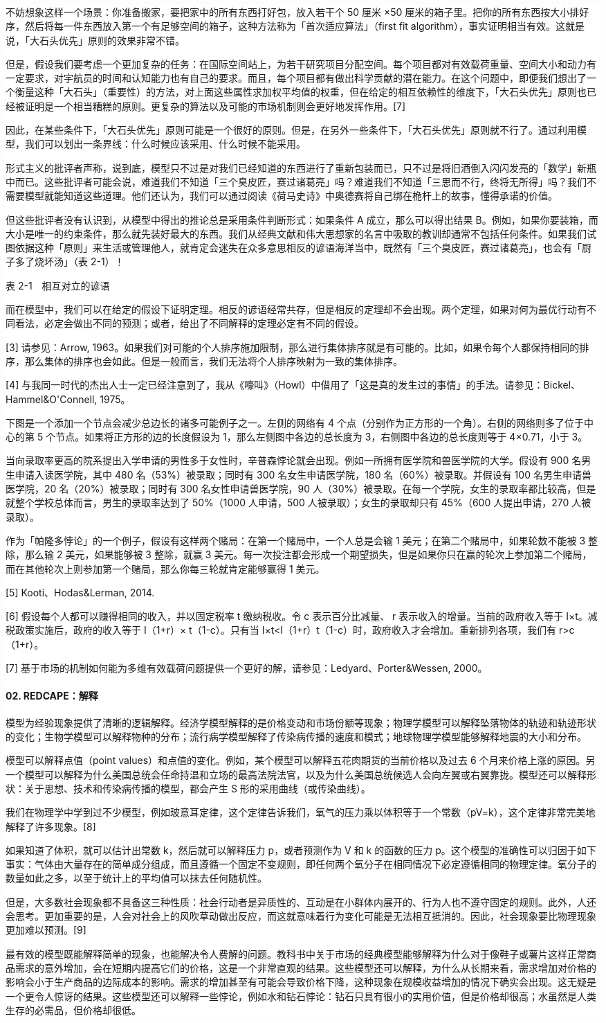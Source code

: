 不妨想象这样一个场景：你准备搬家，要把家中的所有东西打好包，放入若干个 50 厘米 ×50 厘米的箱子里。把你的所有东西按大小排好序，然后将每一件东西放入第一个有足够空间的箱子，这种方法称为「首次适应算法」（first fit algorithm），事实证明相当有效。这就是说，「大石头优先」原则的效果非常不错。

但是，假设我们要考虑一个更加复杂的任务：在国际空间站上，为若干研究项目分配空间。每个项目都对有效载荷重量、空间大小和动力有一定要求，对宇航员的时间和认知能力也有自己的要求。而且，每个项目都有做出科学贡献的潜在能力。在这个问题中，即便我们想出了一个衡量这种「大石头」（重要性）的方法，对上面这些属性求加权平均值的权重，但在给定的相互依赖性的维度下，「大石头优先」原则也已经被证明是一个相当糟糕的原则。更复杂的算法以及可能的市场机制则会更好地发挥作用。[7]

因此，在某些条件下，「大石头优先」原则可能是一个很好的原则。但是，在另外一些条件下，「大石头优先」原则就不行了。通过利用模型，我们可以划出一条界线：什么时候应该采用、什么时候不能采用。

形式主义的批评者声称，说到底，模型只不过是对我们已经知道的东西进行了重新包装而已，只不过是将旧酒倒入闪闪发亮的「数学」新瓶中而已。这些批评者可能会说，难道我们不知道「三个臭皮匠，赛过诸葛亮」吗？难道我们不知道「三思而不行，终将无所得」吗？我们不需要模型就能知道这些道理。他们还认为，我们可以通过阅读《荷马史诗》中奥德赛将自己绑在桅杆上的故事，懂得承诺的价值。

但这些批评者没有认识到，从模型中得出的推论总是采用条件判断形式：如果条件 A 成立，那么可以得出结果 B。例如，如果你要装箱，而大小是唯一的约束条件，那么就先装好最大的东西。我们从经典文献和伟大思想家的名言中吸取的教训却通常不包括任何条件。如果我们试图依据这种「原则」来生活或管理他人，就肯定会迷失在众多意思相反的谚语海洋当中，既然有「三个臭皮匠，赛过诸葛亮」，也会有「厨子多了烧坏汤」（表 2-1）！

表 2-1　相互对立的谚语

而在模型中，我们可以在给定的假设下证明定理。相反的谚语经常共存，但是相反的定理却不会出现。两个定理，如果对何为最优行动有不同看法，必定会做出不同的预测；或者，给出了不同解释的定理必定有不同的假设。

[3] 请参见：Arrow, 1963。如果我们对可能的个人排序施加限制，那么进行集体排序就是有可能的。比如，如果令每个人都保持相同的排序，那么集体的排序也会如此。但是一般而言，我们无法将个人排序映射为一致的集体排序。

[4] 与我同一时代的杰出人士一定已经注意到了，我从《嚎叫》（Howl）中借用了「这是真的发生过的事情」的手法。请参见：Bickel、Hammel&O'Connell, 1975。

下图是一个添加一个节点会减少总边长的诸多可能例子之一。左侧的网络有 4 个点（分别作为正方形的一个角）。右侧的网络则多了位于中心的第 5 个节点。如果将正方形的边的长度假设为 1，那么左侧图中各边的总长度为 3，右侧图中各边的总长度则等于 4×0.71，小于 3。

当向录取率更高的院系提出入学申请的男性多于女性时，辛普森悖论就会出现。例如一所拥有医学院和兽医学院的大学。假设有 900 名男生申请入读医学院，其中 480 名（53%）被录取；同时有 300 名女生申请医学院，180 名（60%）被录取。并假设有 100 名男生申请兽医学院，20 名（20%）被录取；同时有 300 名女性申请兽医学院，90 人（30%）被录取。在每一个学院，女生的录取率都比较高，但是就整个学校总体而言，男生的录取率达到了 50%（1000 人申请，500 人被录取）；女生的录取却只有 45%（600 人提出申请，270 人被录取）。

作为「帕隆多悖论」的一个例子，假设有这样两个赌局：在第一个赌局中，一个人总是会输 1 美元；在第二个赌局中，如果轮数不能被 3 整除，那么输 2 美元，如果能够被 3 整除，就赢 3 美元。每一次投注都会形成一个期望损失，但是如果你只在赢的轮次上参加第二个赌局，而在其他轮次上则参加第一个赌局，那么你每三轮就肯定能够赢得 1 美元。

[5] Kooti、Hodas&Lerman, 2014.

[6] 假设每个人都可以赚得相同的收入，并以固定税率 t 缴纳税收。令 c 表示百分比减量、 r 表示收入的增量。当前的政府收入等于 I×t。减税政策实施后，政府的收入等于 I（1+r）× t（1-c）。只有当 I×t<I（1+r）t（1-c）时，政府收入才会增加。重新排列各项，我们有 r>c（1+r）。

[7] 基于市场的机制如何能为多维有效载荷问题提供一个更好的解，请参见：Ledyard、Porter&Wessen, 2000。

#### 02. REDCAPE：解释

模型为经验现象提供了清晰的逻辑解释。经济学模型解释的是价格变动和市场份额等现象；物理学模型可以解释坠落物体的轨迹和轨迹形状的变化；生物学模型可以解释物种的分布；流行病学模型解释了传染病传播的速度和模式；地球物理学模型能够解释地震的大小和分布。

模型可以解释点值（point values）和点值的变化。例如，某个模型可以解释五花肉期货的当前价格以及过去 6 个月来价格上涨的原因。另一个模型可以解释为什么美国总统会任命持温和立场的最高法院法官，以及为什么美国总统候选人会向左翼或右翼靠拢。模型还可以解释形状：关于思想、技术和传染病传播的模型，都会产生 S 形的采用曲线（或传染曲线）。

我们在物理学中学到过不少模型，例如玻意耳定律，这个定律告诉我们，氧气的压力乘以体积等于一个常数（pV=k），这个定律非常完美地解释了许多现象。[8]

如果知道了体积，就可以估计出常数 k，然后就可以解释压力 p，或者预测作为 V 和 k 的函数的压力 p。这个模型的准确性可以归因于如下事实：气体由大量存在的简单成分组成，而且遵循一个固定不变规则，即任何两个氧分子在相同情况下必定遵循相同的物理定律。氧分子的数量如此之多，以至于统计上的平均值可以抹去任何随机性。

但是，大多数社会现象都不具备这三种性质：社会行动者是异质性的、互动是在小群体内展开的、行为人也不遵守固定的规则。此外，人还会思考。更加重要的是，人会对社会上的风吹草动做出反应，而这就意味着行为变化可能是无法相互抵消的。因此，社会现象要比物理现象更加难以预测。[9]

最有效的模型既能解释简单的现象，也能解决令人费解的问题。教科书中关于市场的经典模型能够解释为什么对于像鞋子或薯片这样正常商品需求的意外增加，会在短期内提高它们的价格，这是一个非常直观的结果。这些模型还可以解释，为什么从长期来看，需求增加对价格的影响会小于生产商品的边际成本的影响。需求的增加甚至有可能会导致价格下降，这种现象在规模收益增加的情况下确实会出现。这无疑是一个更令人惊讶的结果。这些模型还可以解释一些悖论，例如水和钻石悖论：钻石只具有很小的实用价值，但是价格却很高；水虽然是人类生存的必需品，但价格却很低。
